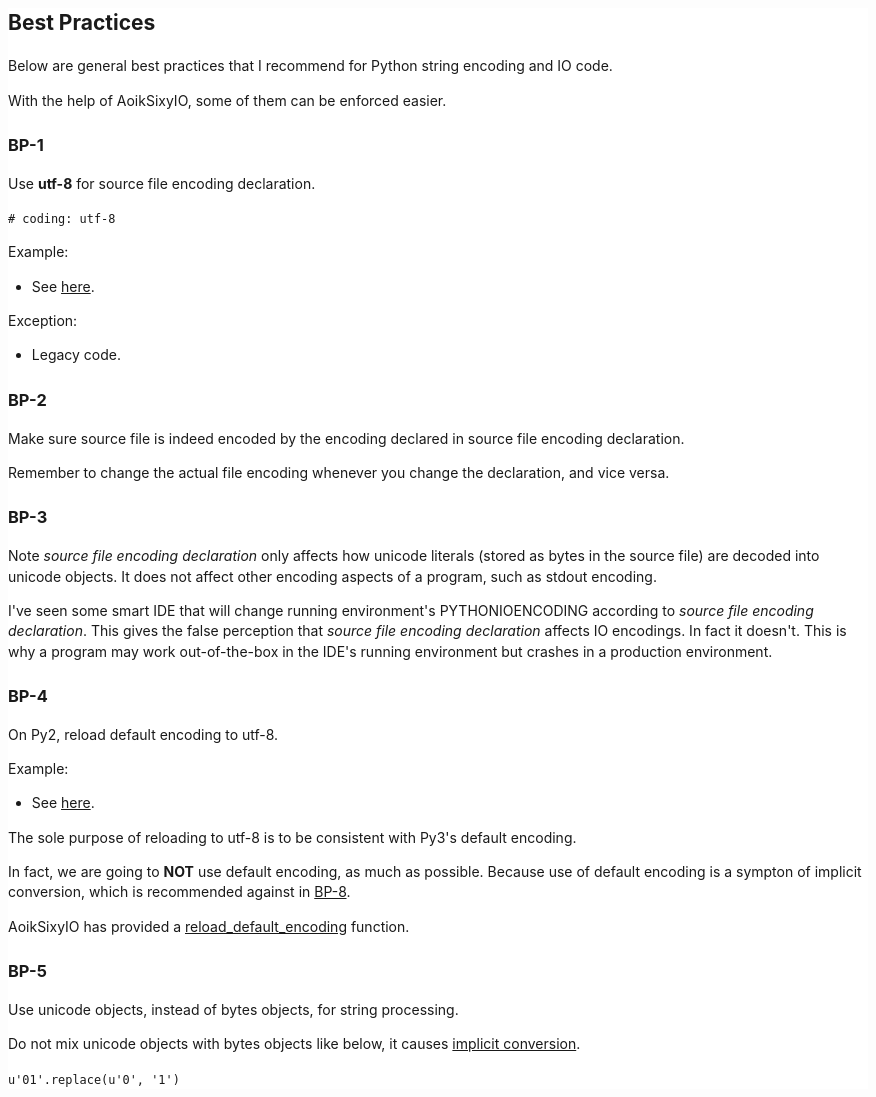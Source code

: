 ## Best Practices
Below are general best practices that I recommend for Python string encoding and IO code.

With the help of AoikSixyIO, some of them can be enforced easier.

### BP-1
Use **utf-8** for source file encoding declaration.

```
# coding: utf-8
```

Example:
- See [here](/src/aoiksixyio/aoiksixyioexp.py#L1).

Exception:
- Legacy code.

### BP-2
Make sure source file is indeed encoded by the encoding declared in source file encoding declaration.

Remember to change the actual file encoding whenever you change the declaration, and vice versa.

### BP-3
Note *source file encoding declaration* only affects how unicode literals (stored as bytes in the source file) are decoded into unicode objects. It does not affect other encoding aspects of a program, such as stdout encoding.  

I've seen some smart IDE that will change running environment's PYTHONIOENCODING according to *source file encoding declaration*. This gives the false perception that *source file encoding declaration* affects IO encodings. In fact it doesn't. This is why a program may work out-of-the-box in the IDE's running environment but crashes in a production environment.

### BP-4
On Py2, reload default encoding to utf-8.

Example:
- See [here](/src/aoiksixyio/aoiksixyioexp.py#L300).

The sole purpose of reloading to utf-8 is to be consistent with Py3's default encoding.

In fact, we are going to **NOT** use default encoding, as much as possible. Because use of default encoding is a sympton of implicit conversion, which is recommended against in [BP-8](#bp-8).

AoikSixyIO has provided a [reload_default_encoding](/src/aoiksixyio/aoiksixyio_.py#L256) function.

### BP-5
Use unicode objects, instead of bytes objects, for string processing. 

Do not mix unicode objects with bytes objects like below, it causes [implicit conversion](#bp-8).
```
u'01'.replace(u'0', '1')
```
